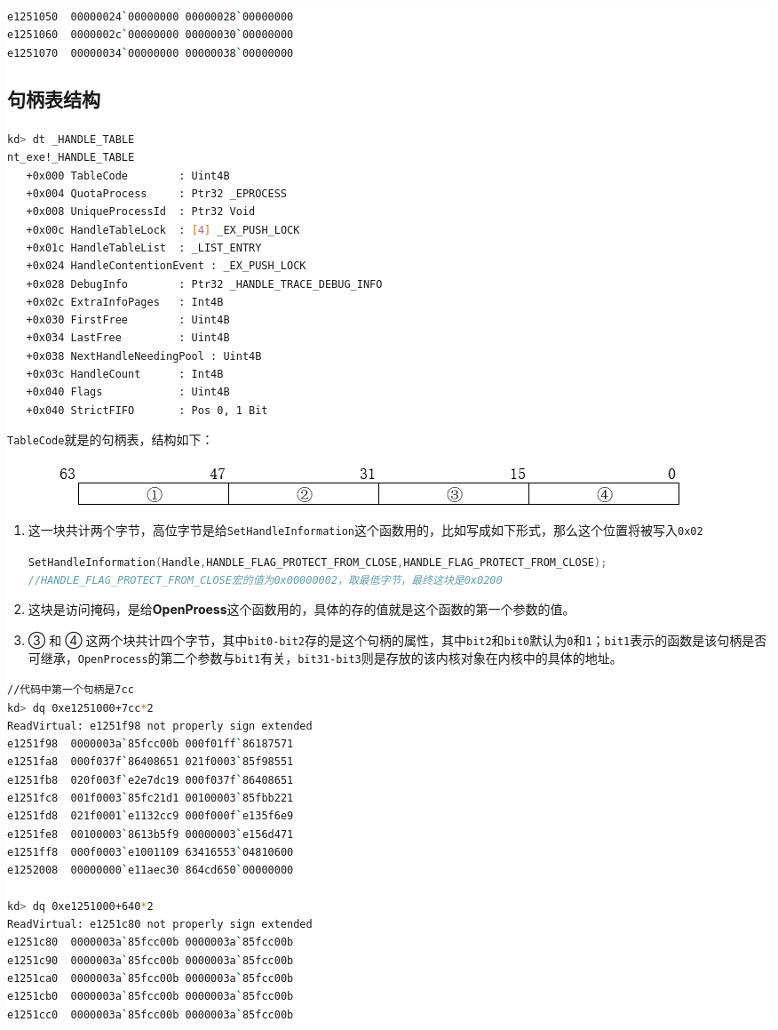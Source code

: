 ```sh
e1251050  00000024`00000000 00000028`00000000
e1251060  0000002c`00000000 00000030`00000000
e1251070  00000034`00000000 00000038`00000000
```

## 句柄表结构



```sh
kd> dt _HANDLE_TABLE 
nt_exe!_HANDLE_TABLE
   +0x000 TableCode        : Uint4B
   +0x004 QuotaProcess     : Ptr32 _EPROCESS
   +0x008 UniqueProcessId  : Ptr32 Void
   +0x00c HandleTableLock  : [4] _EX_PUSH_LOCK
   +0x01c HandleTableList  : _LIST_ENTRY
   +0x024 HandleContentionEvent : _EX_PUSH_LOCK
   +0x028 DebugInfo        : Ptr32 _HANDLE_TRACE_DEBUG_INFO
   +0x02c ExtraInfoPages   : Int4B
   +0x030 FirstFree        : Uint4B
   +0x034 LastFree         : Uint4B
   +0x038 NextHandleNeedingPool : Uint4B
   +0x03c HandleCount      : Int4B
   +0x040 Flags            : Uint4B
   +0x040 StrictFIFO       : Pos 0, 1 Bit
```

`TableCode`就是的句柄表，结构如下：

![img](./05句柄表/2520882-20220119172827300-822756739.png)

1. 这一块共计两个字节，高位字节是给`SetHandleInformation`这个函数用的，比如写成如下形式，那么这个位置将被写入`0x02`

   ```c
   SetHandleInformation(Handle,HANDLE_FLAG_PROTECT_FROM_CLOSE,HANDLE_FLAG_PROTECT_FROM_CLOSE);
   //HANDLE_FLAG_PROTECT_FROM_CLOSE宏的值为0x00000002，取最低字节，最终这块是0x0200
   ```

2. 这块是访问掩码，是给**OpenProess**这个函数用的，具体的存的值就是这个函数的第一个参数的值。

3. ③ 和 ④ 这两个块共计四个字节，其中`bit0-bit2`存的是这个句柄的属性，其中`bit2`和`bit0`默认为`0`和`1`；`bit1`表示的函数是该句柄是否可继承，`OpenProcess`的第二个参数与`bit1`有关，`bit31-bit3`则是存放的该内核对象在内核中的具体的地址。

```sh
//代码中第一个句柄是7cc
kd> dq 0xe1251000+7cc*2
ReadVirtual: e1251f98 not properly sign extended
e1251f98  0000003a`85fcc00b 000f01ff`86187571
e1251fa8  000f037f`86408651 021f0003`85f98551
e1251fb8  020f003f`e2e7dc19 000f037f`86408651
e1251fc8  001f0003`85fc21d1 00100003`85fbb221
e1251fd8  021f0001`e1132cc9 000f000f`e135f6e9
e1251fe8  00100003`8613b5f9 00000003`e156d471
e1251ff8  000f0003`e1001109 63416553`04810600
e1252008  00000000`e11aec30 864cd650`00000000

kd> dq 0xe1251000+640*2
ReadVirtual: e1251c80 not properly sign extended
e1251c80  0000003a`85fcc00b 0000003a`85fcc00b
e1251c90  0000003a`85fcc00b 0000003a`85fcc00b
e1251ca0  0000003a`85fcc00b 0000003a`85fcc00b
e1251cb0  0000003a`85fcc00b 0000003a`85fcc00b
e1251cc0  0000003a`85fcc00b 0000003a`85fcc00b
```